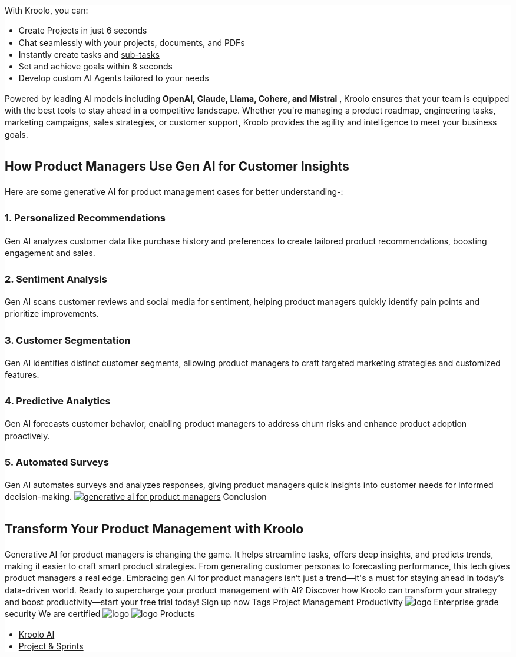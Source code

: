 With Kroolo, you can:
  * Create Projects in just 6 seconds
  * [Chat seamlessly with your projects](https://help.kroolo.com/en/articles/9258475-chat-with-project-with-kroolo-ai), documents, and PDFs
  * Instantly create tasks and [sub-tasks](https://help.kroolo.com/en/articles/9498236-guide-how-to-create-subtasks-using-ai)
  * Set and achieve goals within 8 seconds
  * Develop [custom AI Agents](https://kroolo.com/blog/custom-ai-agents) tailored to your needs


Powered by leading AI models including **OpenAI, Claude, Llama, Cohere, and Mistral** , Kroolo ensures that your team is equipped with the best tools to stay ahead in a competitive landscape.
Whether you're managing a product roadmap, engineering tasks, marketing campaigns, sales strategies, or customer support, Kroolo provides the agility and intelligence to meet your business goals.
## **How Product Managers Use Gen AI for Customer Insights**
Here are some generative AI for product management cases for better understanding-:
### **1. Personalized Recommendations**
Gen AI analyzes customer data like purchase history and preferences to create tailored product recommendations, boosting engagement and sales.
### **2. Sentiment Analysis**
Gen AI scans customer reviews and social media for sentiment, helping product managers quickly identify pain points and prioritize improvements.
### **3. Customer Segmentation**
Gen AI identifies distinct customer segments, allowing product managers to craft targeted marketing strategies and customized features.
### **4. Predictive Analytics**
Gen AI forecasts customer behavior, enabling product managers to address churn risks and enhance product adoption proactively.
### **5. Automated Surveys**
Gen AI automates surveys and analyzes responses, giving product managers quick insights into customer needs for informed decision-making.
[![generative ai for product managers](https://d1x9j2lb4srxrw.cloudfront.net/media/uploads/2024/08/15/7.png)](https://app.kroolo.com/signup?utm_source=blog&utm_medium=CTA&utm_content=generative-ai-for-product-managers)
Conclusion
## **Transform Your Product Management with Kroolo**
Generative AI for product managers is changing the game. It helps streamline tasks, offers deep insights, and predicts trends, making it easier to craft smart product strategies. 
From generating customer personas to forecasting performance, this tech gives product managers a real edge. 
Embracing gen AI for product managers isn’t just a trend—it's a must for staying ahead in today’s data-driven world.
Ready to supercharge your product management with AI? Discover how Kroolo can transform your strategy and boost productivity—start your free trial today! 
[Sign up now](https://app.kroolo.com/signup)
Tags
Project Management
Productivity
[![logo](https://kroolo.com/_next/image?url=https%3A%2F%2Fkroolo-corp-live.vercel.app%2F_next%2Fstatic%2Fmedia%2Flogo.068deb1b.webp&w=3840&q=100)](https://kroolo.com/)
Enterprise grade security
We are certified
![logo](https://kroolo.com/_next/image?url=https%3A%2F%2Fkroolo-corp-live.vercel.app%2F_next%2Fstatic%2Fmedia%2FAicpaLogo.2ce146a5.png&w=128&q=100)
![logo](https://kroolo.com/_next/image?url=https%3A%2F%2Fkroolo-corp-live.vercel.app%2F_next%2Fstatic%2Fmedia%2FISOlogo.7d3713bf.png&w=128&q=100)
Products
  * [Kroolo AI](https://kroolo.com/features/ai)
  * [Project & Sprints](https://kroolo.com/features/projects)